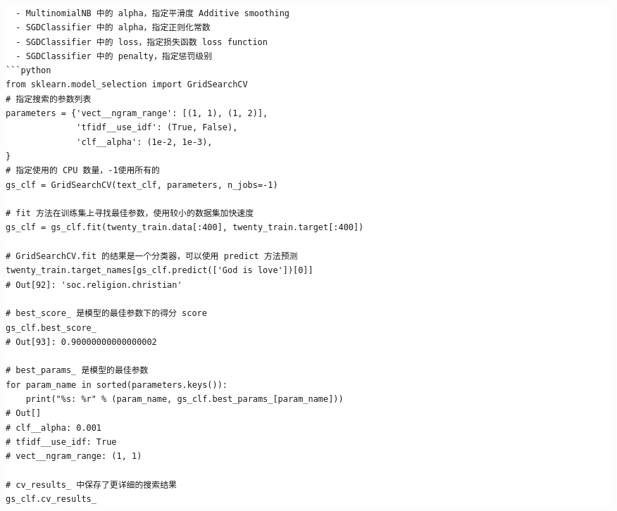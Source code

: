       - MultinomialNB 中的 alpha，指定平滑度 Additive smoothing
      - SGDClassifier 中的 alpha，指定正则化常数
      - SGDClassifier 中的 loss，指定损失函数 loss function
      - SGDClassifier 中的 penalty，指定惩罚级别
    ```python
    from sklearn.model_selection import GridSearchCV
    # 指定搜索的参数列表
    parameters = {'vect__ngram_range': [(1, 1), (1, 2)],
                  'tfidf__use_idf': (True, False),
                  'clf__alpha': (1e-2, 1e-3),
    }
    # 指定使用的 CPU 数量，-1使用所有的
    gs_clf = GridSearchCV(text_clf, parameters, n_jobs=-1)

    # fit 方法在训练集上寻找最佳参数，使用较小的数据集加快速度
    gs_clf = gs_clf.fit(twenty_train.data[:400], twenty_train.target[:400])

    # GridSearchCV.fit 的结果是一个分类器，可以使用 predict 方法预测
    twenty_train.target_names[gs_clf.predict(['God is love'])[0]]
    # Out[92]: 'soc.religion.christian'

    # best_score_ 是模型的最佳参数下的得分 score
    gs_clf.best_score_
    # Out[93]: 0.90000000000000002

    # best_params_ 是模型的最佳参数
    for param_name in sorted(parameters.keys()):
        print("%s: %r" % (param_name, gs_clf.best_params_[param_name]))
    # Out[]
    # clf__alpha: 0.001
    # tfidf__use_idf: True
    # vect__ngram_range: (1, 1)

    # cv_results_ 中保存了更详细的搜索结果
    gs_clf.cv_results_
